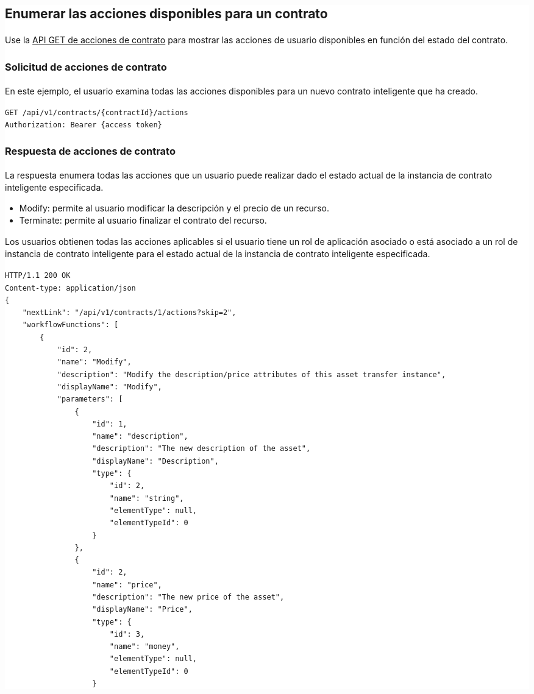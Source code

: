 ## <a name="list-available-actions-for-a-contract"></a>Enumerar las acciones disponibles para un contrato

Use la [API GET de acciones de contrato](/rest/api/azure-blockchain-workbench/contractsv2/contractactionget) para mostrar las acciones de usuario disponibles en función del estado del contrato. 

### <a name="contract-action-request"></a>Solicitud de acciones de contrato

En este ejemplo, el usuario examina todas las acciones disponibles para un nuevo contrato inteligente que ha creado.

``` http
GET /api/v1/contracts/{contractId}/actions
Authorization: Bearer {access token}
```

### <a name="contract-action-response"></a>Respuesta de acciones de contrato

La respuesta enumera todas las acciones que un usuario puede realizar dado el estado actual de la instancia de contrato inteligente especificada.

* Modify: permite al usuario modificar la descripción y el precio de un recurso.
* Terminate: permite al usuario finalizar el contrato del recurso.

Los usuarios obtienen todas las acciones aplicables si el usuario tiene un rol de aplicación asociado o está asociado a un rol de instancia de contrato inteligente para el estado actual de la instancia de contrato inteligente especificada.

``` http
HTTP/1.1 200 OK
Content-type: application/json
{
    "nextLink": "/api/v1/contracts/1/actions?skip=2",
    "workflowFunctions": [
        {
            "id": 2,
            "name": "Modify",
            "description": "Modify the description/price attributes of this asset transfer instance",
            "displayName": "Modify",
            "parameters": [
                {
                    "id": 1,
                    "name": "description",
                    "description": "The new description of the asset",
                    "displayName": "Description",
                    "type": {
                        "id": 2,
                        "name": "string",
                        "elementType": null,
                        "elementTypeId": 0
                    }
                },
                {
                    "id": 2,
                    "name": "price",
                    "description": "The new price of the asset",
                    "displayName": "Price",
                    "type": {
                        "id": 3,
                        "name": "money",
                        "elementType": null,
                        "elementTypeId": 0
                    }
```